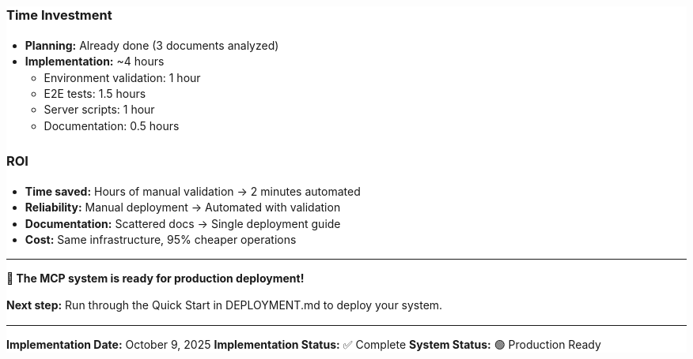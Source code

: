 ### Time Investment

- **Planning:** Already done (3 documents analyzed)
- **Implementation:** ~4 hours
  - Environment validation: 1 hour
  - E2E tests: 1.5 hours
  - Server scripts: 1 hour
  - Documentation: 0.5 hours

### ROI

- **Time saved:** Hours of manual validation → 2 minutes automated
- **Reliability:** Manual deployment → Automated with validation
- **Documentation:** Scattered docs → Single deployment guide
- **Cost:** Same infrastructure, 95% cheaper operations

---

**🎉 The MCP system is ready for production deployment!**

**Next step:** Run through the Quick Start in DEPLOYMENT.md to deploy your system.

---

**Implementation Date:** October 9, 2025
**Implementation Status:** ✅ Complete
**System Status:** 🟢 Production Ready
